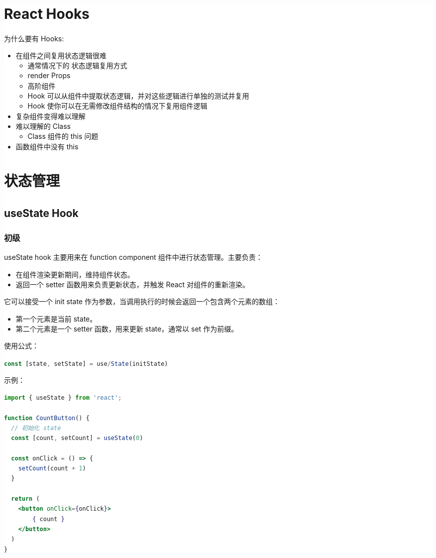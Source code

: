 # React Hooks

为什么要有 Hooks:

- 在组件之间复用状态逻辑很难
  - 通常情况下的 状态逻辑复用方式
  - render Props
  - 高阶组件
  - Hook 可以从组件中提取状态逻辑，并对这些逻辑进行单独的测试并复用
  - Hook 使你可以在无需修改组件结构的情况下复用组件逻辑
- 复杂组件变得难以理解
- 难以理解的 Class
  - Class 组件的 this 问题
- 函数组件中没有 this

# 状态管理

## useState Hook

### 初级

useState hook 主要用来在 function component 组件中进行状态管理。主要负责：

- 在组件渲染更新期间，维持组件状态。
- 返回一个 setter 函数用来负责更新状态，并触发 React 对组件的重新渲染。

它可以接受一个 init state 作为参数，当调用执行的时候会返回一个包含两个元素的数组：

- 第一个元素是当前 state。
- 第二个元素是一个 setter 函数，用来更新 state，通常以 set 作为前缀。

使用公式：

```js
const [state, setState] = use/State(initState)
```

示例：

```jsx
import { useState } from 'react';

function CountButton() {
  // 初始化 state
  const [count, setCount] = useState(0)
  
  const onClick = () => {
    setCount(count + 1)
  }
  
  return (
    <button onClick={onClick}>
    	{ count }
    </button>
  )
}
```
